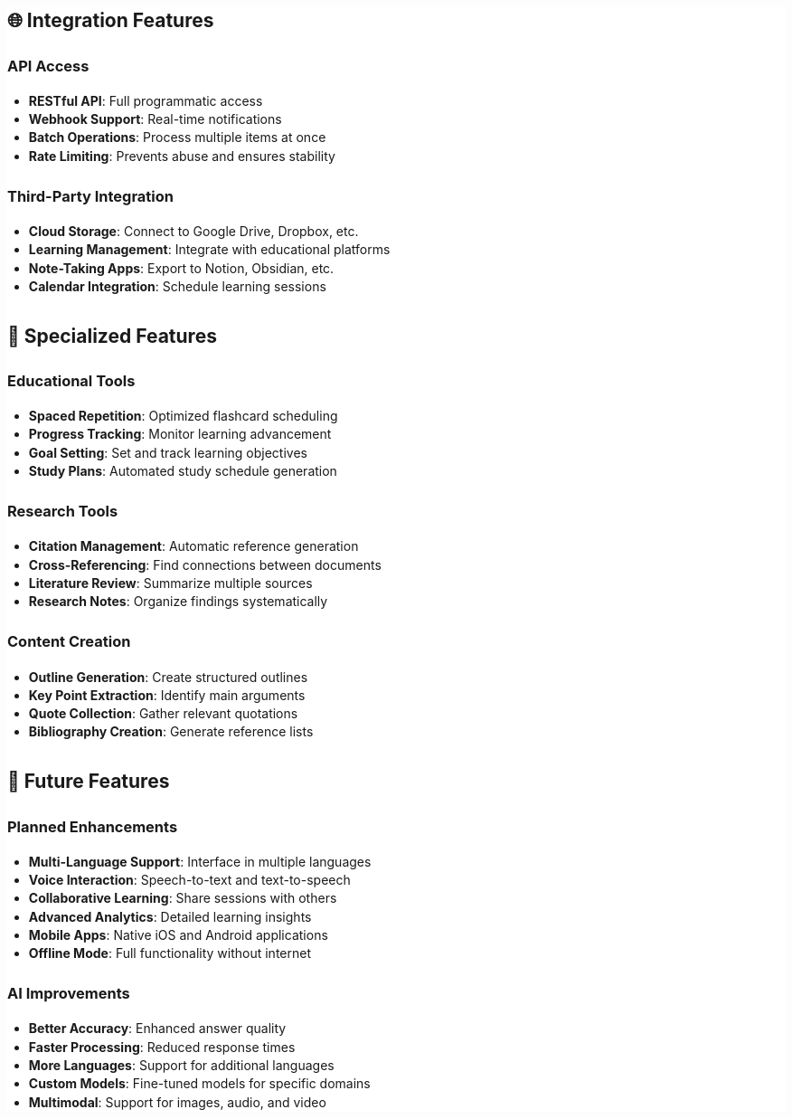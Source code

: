## 🌐 Integration Features

### API Access
- **RESTful API**: Full programmatic access
- **Webhook Support**: Real-time notifications
- **Batch Operations**: Process multiple items at once
- **Rate Limiting**: Prevents abuse and ensures stability

### Third-Party Integration
- **Cloud Storage**: Connect to Google Drive, Dropbox, etc.
- **Learning Management**: Integrate with educational platforms
- **Note-Taking Apps**: Export to Notion, Obsidian, etc.
- **Calendar Integration**: Schedule learning sessions

## 🎯 Specialized Features

### Educational Tools
- **Spaced Repetition**: Optimized flashcard scheduling
- **Progress Tracking**: Monitor learning advancement
- **Goal Setting**: Set and track learning objectives
- **Study Plans**: Automated study schedule generation

### Research Tools
- **Citation Management**: Automatic reference generation
- **Cross-Referencing**: Find connections between documents
- **Literature Review**: Summarize multiple sources
- **Research Notes**: Organize findings systematically

### Content Creation
- **Outline Generation**: Create structured outlines
- **Key Point Extraction**: Identify main arguments
- **Quote Collection**: Gather relevant quotations
- **Bibliography Creation**: Generate reference lists

## 🔮 Future Features

### Planned Enhancements
- **Multi-Language Support**: Interface in multiple languages
- **Voice Interaction**: Speech-to-text and text-to-speech
- **Collaborative Learning**: Share sessions with others
- **Advanced Analytics**: Detailed learning insights
- **Mobile Apps**: Native iOS and Android applications
- **Offline Mode**: Full functionality without internet

### AI Improvements
- **Better Accuracy**: Enhanced answer quality
- **Faster Processing**: Reduced response times
- **More Languages**: Support for additional languages
- **Custom Models**: Fine-tuned models for specific domains
- **Multimodal**: Support for images, audio, and video
